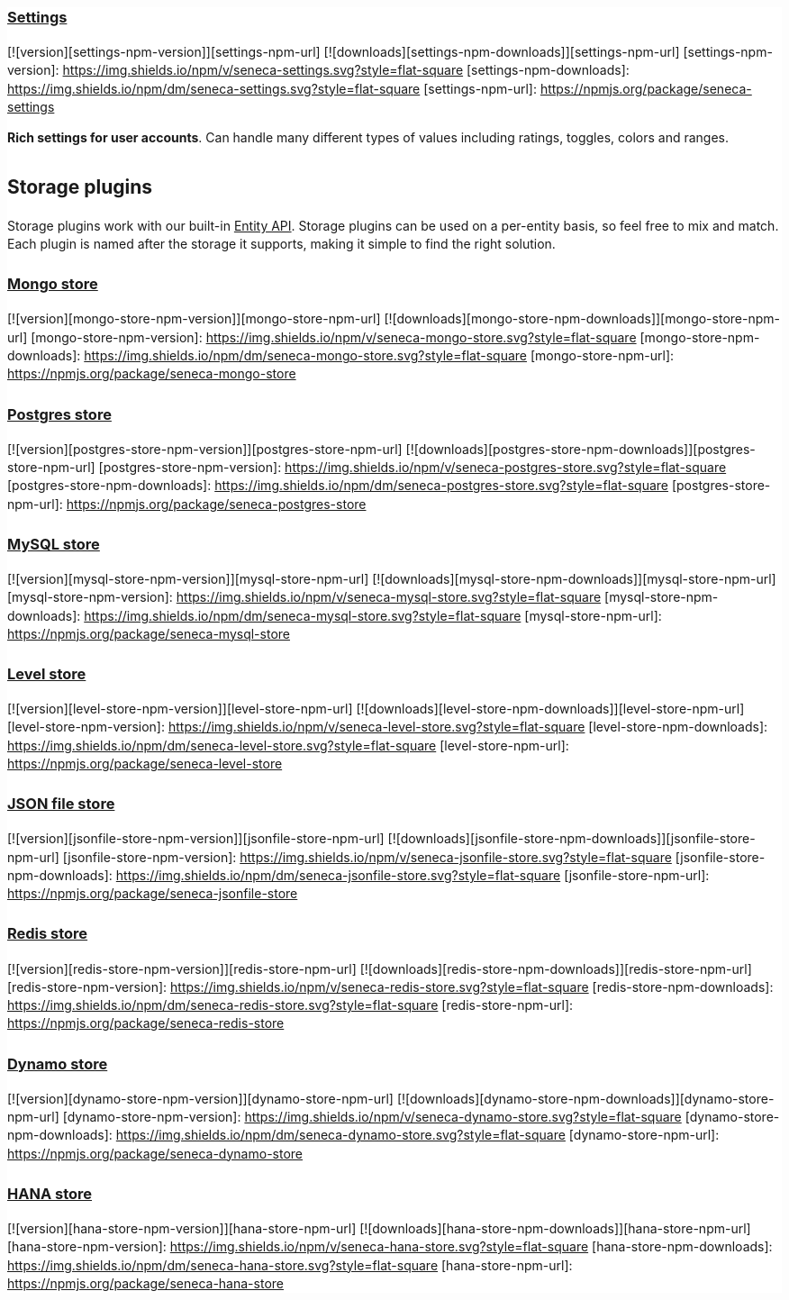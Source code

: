 ### [Settings](https://npmjs.org/package/seneca-settings)
[![version][settings-npm-version]][settings-npm-url]
[![downloads][settings-npm-downloads]][settings-npm-url]
[settings-npm-version]: https://img.shields.io/npm/v/seneca-settings.svg?style=flat-square
[settings-npm-downloads]: https://img.shields.io/npm/dm/seneca-settings.svg?style=flat-square
[settings-npm-url]: https://npmjs.org/package/seneca-settings

**Rich settings for user accounts**. Can handle many different types of values including ratings,
toggles, colors and ranges.

## Storage plugins
Storage plugins work with our built-in [Entity API](). Storage plugins can be used on a per-entity
basis, so feel free to mix and match. Each plugin is named after the storage it supports, making it simple to find
the right solution.

### [Mongo store](https://npmjs.org/package/seneca-mongo-store)
[![version][mongo-store-npm-version]][mongo-store-npm-url]
[![downloads][mongo-store-npm-downloads]][mongo-store-npm-url]
[mongo-store-npm-version]: https://img.shields.io/npm/v/seneca-mongo-store.svg?style=flat-square
[mongo-store-npm-downloads]: https://img.shields.io/npm/dm/seneca-mongo-store.svg?style=flat-square
[mongo-store-npm-url]: https://npmjs.org/package/seneca-mongo-store

### [Postgres store](https://npmjs.org/package/seneca-postgres-store)
[![version][postgres-store-npm-version]][postgres-store-npm-url]
[![downloads][postgres-store-npm-downloads]][postgres-store-npm-url]
[postgres-store-npm-version]: https://img.shields.io/npm/v/seneca-postgres-store.svg?style=flat-square
[postgres-store-npm-downloads]: https://img.shields.io/npm/dm/seneca-postgres-store.svg?style=flat-square
[postgres-store-npm-url]: https://npmjs.org/package/seneca-postgres-store

### [MySQL store](https://npmjs.org/package/seneca-mysql-store)
[![version][mysql-store-npm-version]][mysql-store-npm-url]
[![downloads][mysql-store-npm-downloads]][mysql-store-npm-url]
[mysql-store-npm-version]: https://img.shields.io/npm/v/seneca-mysql-store.svg?style=flat-square
[mysql-store-npm-downloads]: https://img.shields.io/npm/dm/seneca-mysql-store.svg?style=flat-square
[mysql-store-npm-url]: https://npmjs.org/package/seneca-mysql-store

### [Level store](https://npmjs.org/package/seneca-level-store)
[![version][level-store-npm-version]][level-store-npm-url]
[![downloads][level-store-npm-downloads]][level-store-npm-url]
[level-store-npm-version]: https://img.shields.io/npm/v/seneca-level-store.svg?style=flat-square
[level-store-npm-downloads]: https://img.shields.io/npm/dm/seneca-level-store.svg?style=flat-square
[level-store-npm-url]: https://npmjs.org/package/seneca-level-store

### [JSON file store](https://npmjs.org/package/seneca-jsonfile-store)
[![version][jsonfile-store-npm-version]][jsonfile-store-npm-url]
[![downloads][jsonfile-store-npm-downloads]][jsonfile-store-npm-url]
[jsonfile-store-npm-version]: https://img.shields.io/npm/v/seneca-jsonfile-store.svg?style=flat-square
[jsonfile-store-npm-downloads]: https://img.shields.io/npm/dm/seneca-jsonfile-store.svg?style=flat-square
[jsonfile-store-npm-url]: https://npmjs.org/package/seneca-jsonfile-store

### [Redis store](https://npmjs.org/package/seneca-redis-store)
[![version][redis-store-npm-version]][redis-store-npm-url]
[![downloads][redis-store-npm-downloads]][redis-store-npm-url]
[redis-store-npm-version]: https://img.shields.io/npm/v/seneca-redis-store.svg?style=flat-square
[redis-store-npm-downloads]: https://img.shields.io/npm/dm/seneca-redis-store.svg?style=flat-square
[redis-store-npm-url]: https://npmjs.org/package/seneca-redis-store

### [Dynamo store](https://npmjs.org/package/seneca-dynamo-store)
[![version][dynamo-store-npm-version]][dynamo-store-npm-url]
[![downloads][dynamo-store-npm-downloads]][dynamo-store-npm-url]
[dynamo-store-npm-version]: https://img.shields.io/npm/v/seneca-dynamo-store.svg?style=flat-square
[dynamo-store-npm-downloads]: https://img.shields.io/npm/dm/seneca-dynamo-store.svg?style=flat-square
[dynamo-store-npm-url]: https://npmjs.org/package/seneca-dynamo-store

### [HANA store](https://npmjs.org/package/seneca-hana-store)
[![version][hana-store-npm-version]][hana-store-npm-url]
[![downloads][hana-store-npm-downloads]][hana-store-npm-url]
[hana-store-npm-version]: https://img.shields.io/npm/v/seneca-hana-store.svg?style=flat-square
[hana-store-npm-downloads]: https://img.shields.io/npm/dm/seneca-hana-store.svg?style=flat-square
[hana-store-npm-url]: https://npmjs.org/package/seneca-hana-store


[web-npm-version]: https://img.shields.io/npm/v/seneca-web.svg?style=flat-square
[web-npm-downloads]: https://img.shields.io/npm/dm/seneca-web.svg?style=flat-square
[web-npm-url]: https://npmjs.org/package/seneca-web
[transport-npm-version]: https://img.shields.io/npm/v/seneca-transport.svg?style=flat-square
[transport-npm-downloads]: https://img.shields.io/npm/dm/seneca-transport.svg?style=flat-square
[transport-npm-url]: https://npmjs.org/package/seneca-transport
[user-npm-version]: https://img.shields.io/npm/v/seneca-user.svg?style=flat-square
[user-npm-downloads]: https://img.shields.io/npm/dm/seneca-user.svg?style=flat-square
[user-npm-url]: https://npmjs.org/package/seneca-user
[auth-npm-version]: https://img.shields.io/npm/v/seneca-auth.svg?style=flat-square
[auth-npm-downloads]: https://img.shields.io/npm/dm/seneca-auth.svg?style=flat-square
[auth-npm-url]: https://npmjs.org/package/seneca-auth
[jsonrest-npm-version]: https://img.shields.io/npm/v/seneca-jsonrest-api.svg?style=flat-square
[jsonrest-npm-downloads]: https://img.shields.io/npm/dm/seneca-jsonrest-api.svg?style=flat-square
[jsonrest-npm-url]: https://npmjs.org/package/seneca-jsonrest-api
[data-editor-npm-version]: https://img.shields.io/npm/v/seneca-data-editor.svg?style=flat-square
[data-editor-npm-downloads]: https://img.shields.io/npm/dm/seneca-data-editor.svg?style=flat-square
[data-editor-npm-url]: https://npmjs.org/package/seneca-data-editor
[admin-npm-version]: https://img.shields.io/npm/v/seneca-admin.svg?style=flat-square
[admin-npm-downloads]: https://img.shields.io/npm/dm/seneca-admin.svg?style=flat-square
[admin-npm-url]: https://npmjs.org/package/seneca-admin
[mail-npm-version]: https://img.shields.io/npm/v/seneca-mail.svg?style=flat-square
[mail-npm-downloads]: https://img.shields.io/npm/dm/seneca-mail.svg?style=flat-square
[mail-npm-url]: https://npmjs.org/package/seneca-mail
[account-npm-version]: https://img.shields.io/npm/v/seneca-account.svg?style=flat-square
[account-npm-downloads]: https://img.shields.io/npm/dm/seneca-account.svg?style=flat-square
[account-npm-url]: https://npmjs.org/package/seneca-account
[project-npm-version]: https://img.shields.io/npm/v/seneca-project.svg?style=flat-square
[project-npm-downloads]: https://img.shields.io/npm/dm/seneca-project.svg?style=flat-square
[project-npm-url]: https://npmjs.org/package/seneca-project
[perm-npm-version]: https://img.shields.io/npm/v/seneca-perm.svg?style=flat-square
[perm-npm-downloads]: https://img.shields.io/npm/dm/seneca-perm.svg?style=flat-square
[perm-npm-url]: https://npmjs.org/package/seneca-perm
[vcache-npm-version]: https://img.shields.io/npm/v/seneca-vcache.svg?style=flat-square
[vcache-npm-downloads]: https://img.shields.io/npm/dm/seneca-vcache.svg?style=flat-square
[vcache-npm-url]: https://npmjs.org/package/seneca-vcache
[cart-npm-version]: https://img.shields.io/npm/v/seneca-cart.svg?style=flat-square
[cart-npm-downloads]: https://img.shields.io/npm/dm/seneca-cart.svg?style=flat-square
[cart-npm-url]: https://npmjs.org/package/seneca-cart
[pay-npm-version]: https://img.shields.io/npm/v/seneca-pay.svg?style=flat-square
[pay-npm-downloads]: https://img.shields.io/npm/dm/seneca-pay.svg?style=flat-square
[pay-npm-url]: https://npmjs.org/package/seneca-pay
[cms-npm-version]: https://img.shields.io/npm/v/seneca-cms.svg?style=flat-square
[cms-npm-downloads]: https://img.shields.io/npm/dm/seneca-cms.svg?style=flat-square
[cms-npm-url]: https://npmjs.org/package/seneca-cms
[sqlite-store-npm-version]: https://img.shields.io/npm/v/seneca-sqlite-store.svg?style=flat-square
[sqlite-store-npm-downloads]: https://img.shields.io/npm/dm/seneca-sqlite-store.svg?style=flat-square
[sqlite-store-npm-url]: https://npmjs.org/package/seneca-sqlite-store
[riak-store-npm-version]: https://img.shields.io/npm/v/seneca-riak-store.svg?style=flat-square
[riak-store-npm-downloads]: https://img.shields.io/npm/dm/seneca-riak-store.svg?style=flat-square
[riak-store-npm-url]: https://npmjs.org/package/seneca-riak-store
[cassandra-store-npm-version]: https://img.shields.io/npm/v/seneca-cassandra-store.svg?style=flat-square
[cassandra-store-npm-downloads]: https://img.shields.io/npm/dm/seneca-cassandra-store.svg?style=flat-square
[cassandra-store-npm-url]: https://npmjs.org/package/seneca-cassandra-store
[couchdb-store-npm-version]: https://img.shields.io/npm/v/seneca-couchdb-store.svg?style=flat-square
[couchdb-store-npm-downloads]: https://img.shields.io/npm/dm/seneca-couchdb-store.svg?style=flat-square
[couchdb-store-npm-url]: https://npmjs.org/package/seneca-couchdb-store
[couch2-store-npm-version]: https://img.shields.io/npm/v/seneca-couch2-store.svg?style=flat-square
[couch2-store-npm-downloads]: https://img.shields.io/npm/dm/seneca-couch2-store.svg?style=flat-square
[couch2-store-npm-url]: https://npmjs.org/package/seneca-couch2-store
[simpledb-store-npm-version]: https://img.shields.io/npm/v/seneca-simpledb-store.svg?style=flat-square
[simpledb-store-npm-downloads]: https://img.shields.io/npm/dm/seneca-simpledb-store.svg?style=flat-square
[simpledb-store-npm-url]: https://npmjs.org/package/seneca-simpledb-store
[seneca-transport-npm-version]: https://img.shields.io/npm/v/seneca-transport.svg?style=flat-square
[seneca-transport-npm-downloads]: https://img.shields.io/npm/dm/seneca-transport.svg?style=flat-square
[seneca-transport-npm-url]: https://npmjs.org/package/seneca-transport
[seneca-rabbitmq-transport-npm-version]: https://img.shields.io/npm/v/seneca-rabbitmq-transport.svg?style=flat-square
[seneca-rabbitmq-transport-npm-downloads]: https://img.shields.io/npm/dm/seneca-rabbitmq-transport.svg?style=flat-square
[seneca-rabbitmq-transport-npm-url]: https://npmjs.org/package/seneca-rabbitmq-transport
[seneca-kafka-transport-npm-version]: https://img.shields.io/npm/v/seneca-kafka-transport.svg?style=flat-square
[seneca-kafka-transport-npm-downloads]: https://img.shields.io/npm/dm/seneca-kafka-transport.svg?style=flat-square
[seneca-kafka-transport-npm-url]: https://npmjs.org/package/seneca-kafka-transport
[seneca-redis-transport-npm-version]: https://img.shields.io/npm/v/seneca-redis-transport.svg?style=flat-square
[seneca-redis-transport-npm-downloads]: https://img.shields.io/npm/dm/seneca-redis-transport.svg?style=flat-square
[seneca-redis-transport-npm-url]: https://npmjs.org/package/seneca-redis-transport
[seneca-loadbalance-transport-npm-version]: https://img.shields.io/npm/v/seneca-loadbalance-transport.svg?style=flat-square
[seneca-loadbalance-transport-npm-downloads]: https://img.shields.io/npm/dm/seneca-loadbalance-transport.svg?style=flat-square
[seneca-loadbalance-transport-npm-url]: https://npmjs.org/package/seneca-loadbalance-transport
[seneca-beanstalk-transport-npm-version]: https://img.shields.io/npm/v/seneca-beanstalk-transport.svg?style=flat-square
[seneca-beanstalk-transport-npm-downloads]: https://img.shields.io/npm/dm/seneca-beanstalk-transport.svg?style=flat-square
[seneca-beanstalk-transport-npm-url]: https://npmjs.org/package/seneca-beanstalk-transport
[seneca-queue-npm-version]: https://img.shields.io/npm/v/seneca-queue.svg?style=flat-square
[seneca-queue-npm-downloads]: https://img.shields.io/npm/dm/seneca-queue.svg?style=flat-square
[seneca-queue-npm-url]: https://npmjs.org/package/seneca-queue
[seneca-activemq-transport-npm-version]: https://img.shields.io/npm/v/seneca-activemq-transport.svg?style=flat-square
[seneca-activemq-transport-npm-downloads]: https://img.shields.io/npm/dm/seneca-activemq-transport.svg?style=flat-square
[seneca-activemq-transport-npm-url]: https://npmjs.org/package/seneca-activemq-transport
[seneca-amqp-transport-npm-version]: https://img.shields.io/npm/v/seneca-amqp-transport.svg?style=flat-square
[seneca-amqp-transport-npm-downloads]: https://img.shields.io/npm/dm/seneca-amqp-transport.svg?style=flat-square
[seneca-amqp-transport-npm-url]: https://npmjs.org/package/seneca-amqp-transport
[seneca-redis-queue-transport-npm-version]: https://img.shields.io/npm/v/seneca-redis-queue-transport.svg?style=flat-square
[seneca-redis-queue-transport-npm-downloads]: https://img.shields.io/npm/dm/seneca-redis-queue-transport.svg?style=flat-square
[seneca-redis-queue-transport-npm-url]: https://npmjs.org/package/seneca-redis-queue-transport
[seneca-nats-transport-npm-version]: https://img.shields.io/npm/v/seneca-nats-transport.svg?style=flat-square
[seneca-nats-transport-npm-downloads]: https://img.shields.io/npm/dm/seneca-nats-transport.svg?style=flat-square
[seneca-nats-transport-npm-url]: https://npmjs.org/package/seneca-nats-transport
[seneca-nsq-transport-npm-version]: https://img.shields.io/npm/v/seneca-nsq-transport.svg?style=flat-square
[seneca-nsq-transport-npm-downloads]: https://img.shields.io/npm/dm/seneca-nsq-transport.svg?style=flat-square
[seneca-nsq-transport-npm-url]: https://npmjs.org/package/seneca-nsq-transport
[seneca-stomp-transport-npm-version]: https://img.shields.io/npm/v/seneca-stomp-transport.svg?style=flat-square
[seneca-stomp-transport-npm-downloads]: https://img.shields.io/npm/dm/seneca-stomp-transport.svg?style=flat-square
[seneca-stomp-transport-npm-url]: https://npmjs.org/package/seneca-stomp-transport
[seneca-redis-sync-transport-npm-version]: https://img.shields.io/npm/v/seneca-redis-sync-transport.svg?style=flat-square
[seneca-redis-sync-transport-npm-downloads]: https://img.shields.io/npm/dm/seneca-redis-sync-transport.svg?style=flat-square
[seneca-redis-sync-transport-npm-url]: https://npmjs.org/package/seneca-redis-sync-transport
[seneca-mqlight-transport-npm-version]: https://img.shields.io/npm/v/seneca-mqlight-transport.svg?style=flat-square
[seneca-mqlight-transport-npm-downloads]: https://img.shields.io/npm/dm/seneca-mqlight-transport.svg?style=flat-square
[seneca-mqlight-transport-npm-url]: https://npmjs.org/package/seneca-mqlight-transport
[senecajs.org]: https://github.com/senecajs/senecajs.org